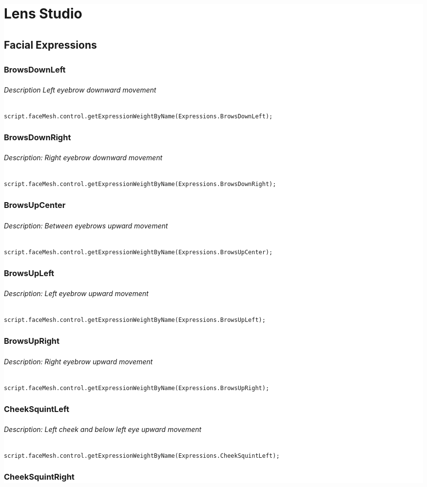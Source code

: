 # Lens Studio

## Facial Expressions

###  **BrowsDownLeft**

###### *Description Left eyebrow downward movement*

```
script.faceMesh.control.getExpressionWeightByName(Expressions.BrowsDownLeft);
```

###  **BrowsDownRight**

###### *Description: Right eyebrow downward movement*

```
script.faceMesh.control.getExpressionWeightByName(Expressions.BrowsDownRight);
```

###  **BrowsUpCenter**

###### *Description: Between eyebrows upward movement*

```
script.faceMesh.control.getExpressionWeightByName(Expressions.BrowsUpCenter);
```

###  **BrowsUpLeft**

###### *Description: Left eyebrow upward movement*

```
script.faceMesh.control.getExpressionWeightByName(Expressions.BrowsUpLeft);
```

###  **BrowsUpRight**

###### *Description: Right eyebrow upward movement*

```
script.faceMesh.control.getExpressionWeightByName(Expressions.BrowsUpRight);
```

###  **CheekSquintLeft**

###### *Description: Left cheek and below left eye upward movement*

```
script.faceMesh.control.getExpressionWeightByName(Expressions.CheekSquintLeft);
```

###  **CheekSquintRight**
